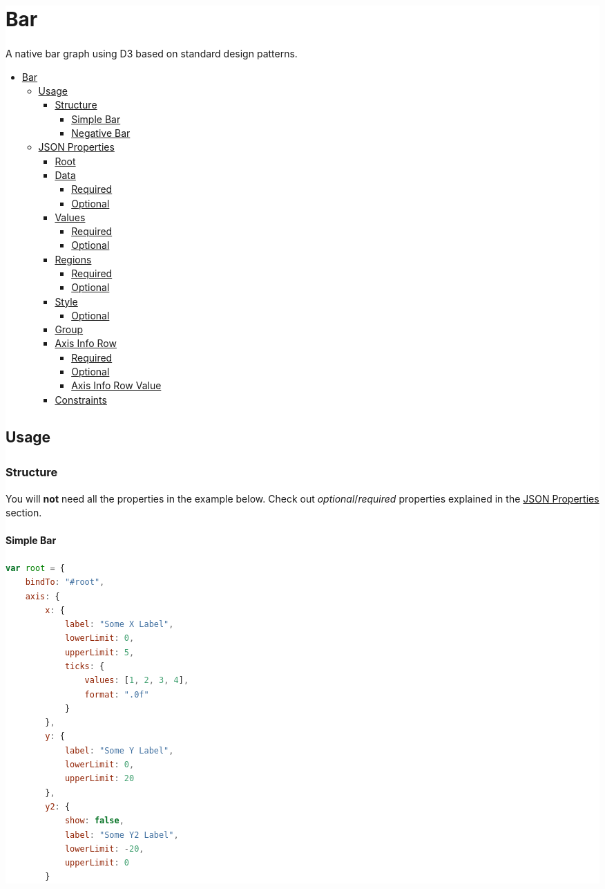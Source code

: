 # Bar

A native bar graph using D3 based on standard design patterns.

-   [Bar](#bar)
    -   [Usage](#usage)
        -   [Structure](#structure)
            -   [Simple Bar](#simple-bar)
            -   [Negative Bar](#negative-bar)
    -   [JSON Properties](#json-properties)
        -   [Root](#root)
        -   [Data](#data)
            -   [Required](#required)
            -   [Optional](#optional)
        -   [Values](#values)
            -   [Required](#required-1)
            -   [Optional](#optional-1)
        -   [Regions](#regions)
            -   [Required](#required-2)
            -   [Optional](#optional-2)
        -   [Style](#style)
            -   [Optional](#optional-3)
        -   [Group](#group)
        -   [Axis Info Row](#axis-info-row)
            -   [Required](#required-3)
            -   [Optional](#optional-4)
            -   [Axis Info Row Value](#axis-info-row-value)
        -   [Constraints](#constraints)

## Usage

### Structure

You will **not** need all the properties in the example below.
Check out _optional_/_required_ properties explained in the [JSON Properties](#json-properties) section.

#### Simple Bar

```javascript
var root = {
    bindTo: "#root",
    axis: {
        x: {
            label: "Some X Label",
            lowerLimit: 0,
            upperLimit: 5,
            ticks: {
                values: [1, 2, 3, 4],
                format: ".0f"
            }
        },
        y: {
            label: "Some Y Label",
            lowerLimit: 0,
            upperLimit: 20
        },
        y2: {
            show: false,
            label: "Some Y2 Label",
            lowerLimit: -20,
            upperLimit: 0
        }
```